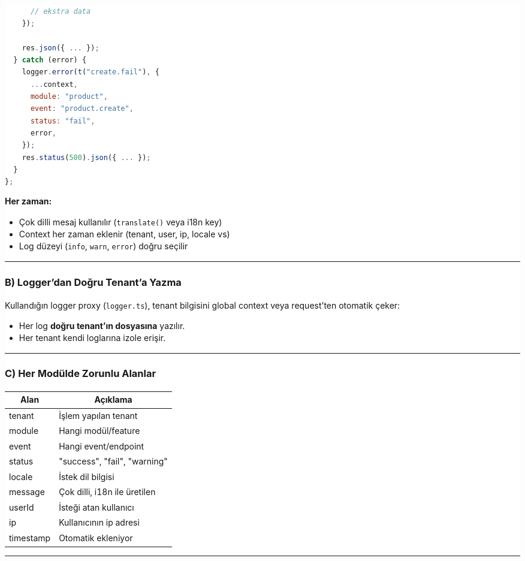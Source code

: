 ```js
      // ekstra data
    });

    res.json({ ... });
  } catch (error) {
    logger.error(t("create.fail"), {
      ...context,
      module: "product",
      event: "product.create",
      status: "fail",
      error,
    });
    res.status(500).json({ ... });
  }
};
```

**Her zaman:**

* Çok dilli mesaj kullanılır (`translate()` veya i18n key)
* Context her zaman eklenir (tenant, user, ip, locale vs)
* Log düzeyi (`info`, `warn`, `error`) doğru seçilir

---

### **B) Logger’dan Doğru Tenant’a Yazma**

Kullandığın logger proxy (`logger.ts`), tenant bilgisini global context veya request’ten otomatik çeker:

* Her log **doğru tenant’ın dosyasına** yazılır.
* Her tenant kendi loglarına izole erişir.

---

### **C) Her Modülde Zorunlu Alanlar**

| Alan      | Açıklama                     |
| --------- | ---------------------------- |
| tenant    | İşlem yapılan tenant         |
| module    | Hangi modül/feature          |
| event     | Hangi event/endpoint         |
| status    | "success", "fail", "warning" |
| locale    | İstek dil bilgisi            |
| message   | Çok dilli, i18n ile üretilen |
| userId    | İsteği atan kullanıcı        |
| ip        | Kullanıcının ip adresi       |
| timestamp | Otomatik ekleniyor           |

---